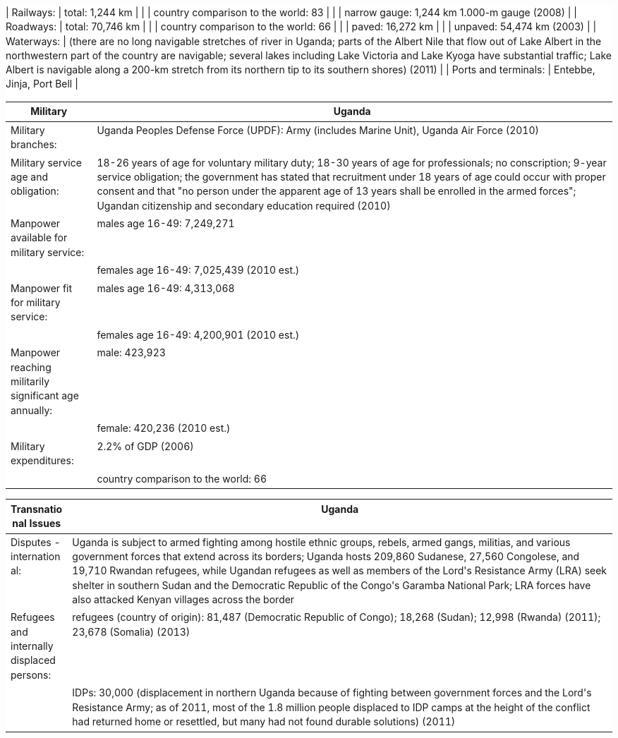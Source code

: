 | Railways: | total: 1,244 km |
| | country comparison to the world: 83 |
| | narrow gauge: 1,244 km 1.000-m gauge (2008) |
| Roadways: | total: 70,746 km |
| | country comparison to the world: 66 |
| | paved: 16,272 km |
| | unpaved: 54,474 km (2003) |
| Waterways: | (there are no long navigable stretches of river in Uganda; parts of the Albert Nile that flow out of Lake Albert in the northwestern part of the country are navigable; several lakes including Lake Victoria and Lake Kyoga have substantial traffic; Lake Albert is navigable along a 200-km stretch from its northern tip to its southern shores) (2011) |
| Ports and terminals: | Entebbe, Jinja, Port Bell |


| Military | Uganda |
| --- | --- |
| Military branches: | Uganda Peoples Defense Force (UPDF): Army (includes Marine Unit), Uganda Air Force (2010) |
| Military service age and obligation: | 18-26 years of age for voluntary military duty; 18-30 years of age for professionals; no conscription; 9-year service obligation; the government has stated that recruitment under 18 years of age could occur with proper consent and that "no person under the apparent age of 13 years shall be enrolled in the armed forces"; Ugandan citizenship and secondary education required (2010) |
| Manpower available for military service: | males age 16-49: 7,249,271 |
| | females age 16-49: 7,025,439 (2010 est.) |
| Manpower fit for military service: | males age 16-49: 4,313,068 |
| | females age 16-49: 4,200,901 (2010 est.) |
| Manpower reaching militarily significant age annually: | male: 423,923 |
| | female: 420,236 (2010 est.) |
| Military expenditures: | 2.2% of GDP (2006) |
| | country comparison to the world: 66 |


| Transnational Issues | Uganda |
| --- | --- |
| Disputes - international: | Uganda is subject to armed fighting among hostile ethnic groups, rebels, armed gangs, militias, and various government forces that extend across its borders; Uganda hosts 209,860 Sudanese, 27,560 Congolese, and 19,710 Rwandan refugees, while Ugandan refugees as well as members of the Lord's Resistance Army (LRA) seek shelter in southern Sudan and the Democratic Republic of the Congo's Garamba National Park; LRA forces have also attacked Kenyan villages across the border |
| Refugees and internally displaced persons: | refugees (country of origin): 81,487 (Democratic Republic of Congo); 18,268 (Sudan); 12,998 (Rwanda) (2011); 23,678 (Somalia) (2013) |
| | IDPs: 30,000 (displacement in northern Uganda because of fighting between government forces and the Lord's Resistance Army; as of 2011, most of the 1.8 million people displaced to IDP camps at the height of the conflict had returned home or resettled, but many had not found durable solutions) (2011) |

